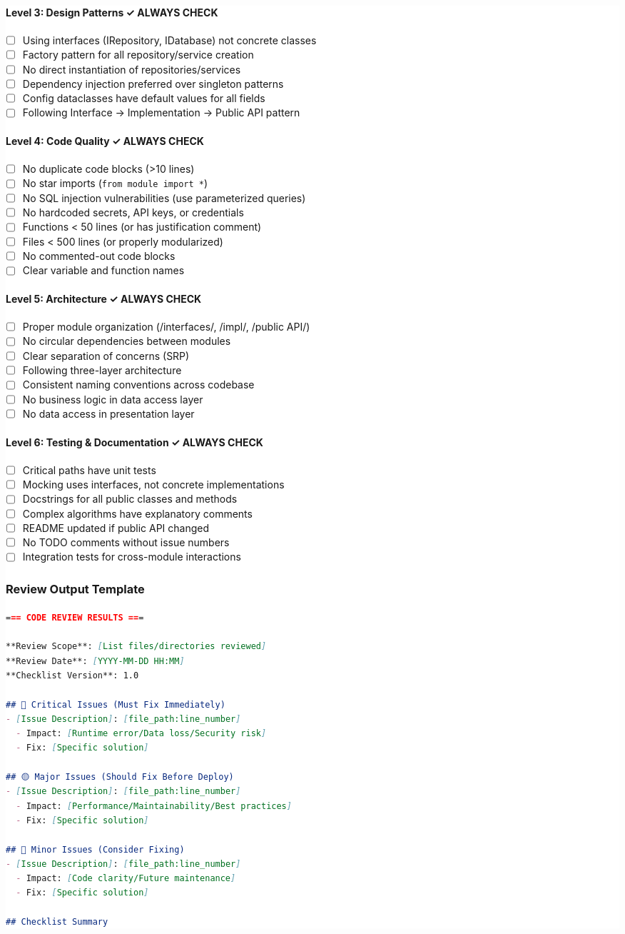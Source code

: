 #### Level 3: Design Patterns ✓ ALWAYS CHECK

- [ ] Using interfaces (IRepository, IDatabase) not concrete classes
- [ ] Factory pattern for all repository/service creation
- [ ] No direct instantiation of repositories/services
- [ ] Dependency injection preferred over singleton patterns
- [ ] Config dataclasses have default values for all fields
- [ ] Following Interface → Implementation → Public API pattern

#### Level 4: Code Quality ✓ ALWAYS CHECK

- [ ] No duplicate code blocks (>10 lines)
- [ ] No star imports (`from module import *`)
- [ ] No SQL injection vulnerabilities (use parameterized queries)
- [ ] No hardcoded secrets, API keys, or credentials
- [ ] Functions < 50 lines (or has justification comment)
- [ ] Files < 500 lines (or properly modularized)
- [ ] No commented-out code blocks
- [ ] Clear variable and function names

#### Level 5: Architecture ✓ ALWAYS CHECK

- [ ] Proper module organization (/interfaces/, /impl/, /public API/)
- [ ] No circular dependencies between modules
- [ ] Clear separation of concerns (SRP)
- [ ] Following three-layer architecture
- [ ] Consistent naming conventions across codebase
- [ ] No business logic in data access layer
- [ ] No data access in presentation layer

#### Level 6: Testing & Documentation ✓ ALWAYS CHECK

- [ ] Critical paths have unit tests
- [ ] Mocking uses interfaces, not concrete implementations
- [ ] Docstrings for all public classes and methods
- [ ] Complex algorithms have explanatory comments
- [ ] README updated if public API changed
- [ ] No TODO comments without issue numbers
- [ ] Integration tests for cross-module interactions

### Review Output Template

```markdown
=== CODE REVIEW RESULTS ===

**Review Scope**: [List files/directories reviewed]
**Review Date**: [YYYY-MM-DD HH:MM]
**Checklist Version**: 1.0

## 🔴 Critical Issues (Must Fix Immediately)
- [Issue Description]: [file_path:line_number]
  - Impact: [Runtime error/Data loss/Security risk]
  - Fix: [Specific solution]

## 🟡 Major Issues (Should Fix Before Deploy)
- [Issue Description]: [file_path:line_number]
  - Impact: [Performance/Maintainability/Best practices]
  - Fix: [Specific solution]

## 🔵 Minor Issues (Consider Fixing)
- [Issue Description]: [file_path:line_number]
  - Impact: [Code clarity/Future maintenance]
  - Fix: [Specific solution]

## Checklist Summary
```